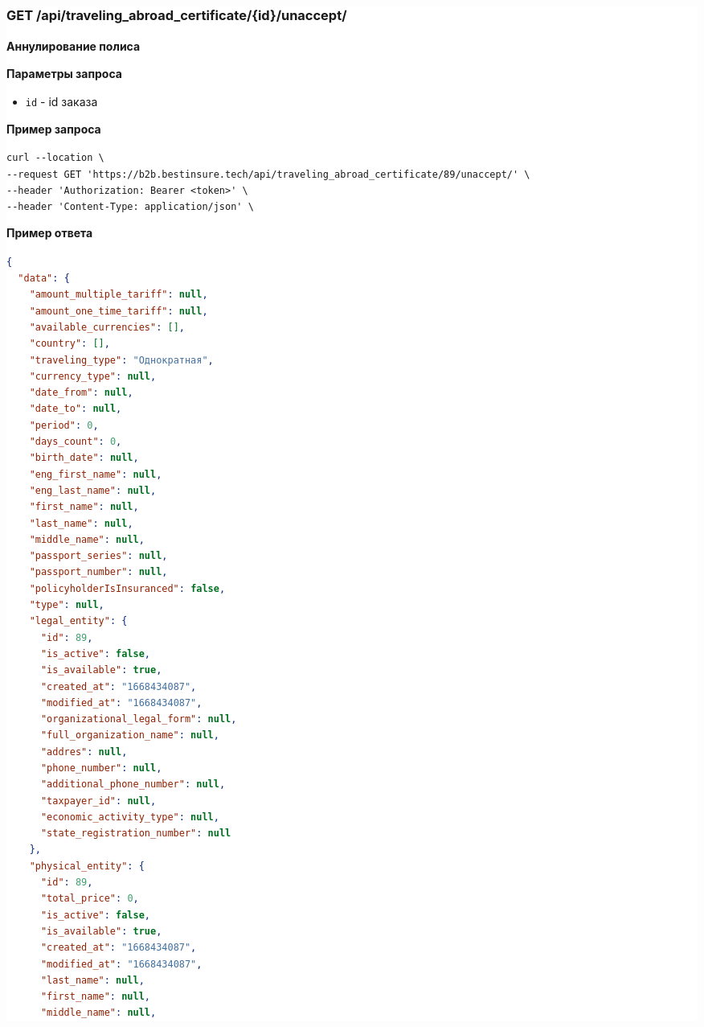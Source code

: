 ### GET /api/traveling_abroad_certificate/{id}/unaccept/

**Аннулирование полиса**

**Параметры запроса**

* `id` - id заказа

**Пример запроса**

```shell
curl --location \
--request GET 'https://b2b.bestinsure.tech/api/traveling_abroad_certificate/89/unaccept/' \
--header 'Authorization: Bearer <token>' \
--header 'Content-Type: application/json' \
```

**Пример ответа**

```json
{
  "data": {
    "amount_multiple_tariff": null,
    "amount_one_time_tariff": null,
    "available_currencies": [],
    "country": [],
    "traveling_type": "Однократная",
    "currency_type": null,
    "date_from": null,
    "date_to": null,
    "period": 0,
    "days_count": 0,
    "birth_date": null,
    "eng_first_name": null,
    "eng_last_name": null,
    "first_name": null,
    "last_name": null,
    "middle_name": null,
    "passport_series": null,
    "passport_number": null,
    "policyholderIsInsuranced": false,
    "type": null,
    "legal_entity": {
      "id": 89,
      "is_active": false,
      "is_available": true,
      "created_at": "1668434087",
      "modified_at": "1668434087",
      "organizational_legal_form": null,
      "full_organization_name": null,
      "addres": null,
      "phone_number": null,
      "additional_phone_number": null,
      "taxpayer_id": null,
      "economic_activity_type": null,
      "state_registration_number": null
    },
    "physical_entity": {
      "id": 89,
      "total_price": 0,
      "is_active": false,
      "is_available": true,
      "created_at": "1668434087",
      "modified_at": "1668434087",
      "last_name": null,
      "first_name": null,
      "middle_name": null,
```